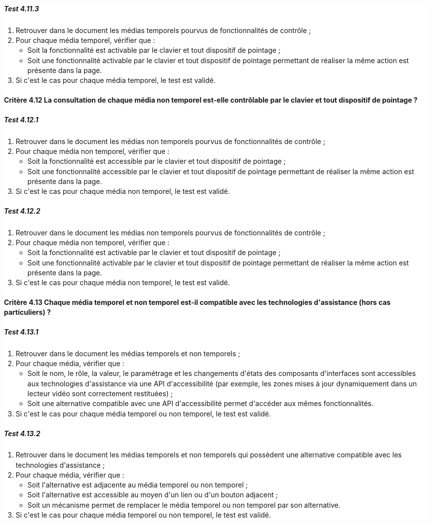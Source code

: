 ##### Test 4.11.3

1. Retrouver dans le document les médias temporels pourvus de fonctionnalités de contrôle ;
2. Pour chaque média temporel, vérifier que :
    * Soit la fonctionnalité est activable par le clavier et tout dispositif de pointage ;
    * Soit une fonctionnalité activable par le clavier et tout dispositif de pointage permettant de réaliser la même action est présente dans la page.
3. Si c'est le cas pour chaque média temporel, le test est validé.

#### Critère 4.12 La consultation de chaque média non temporel est-elle contrôlable par le clavier et tout dispositif de pointage ?

##### Test 4.12.1

1. Retrouver dans le document les médias non temporels pourvus de fonctionnalités de contrôle ;
2. Pour chaque média non temporel, vérifier que :
    * Soit la fonctionnalité est accessible par le clavier et tout dispositif de pointage ;
    * Soit une fonctionnalité accessible par le clavier et tout dispositif de pointage permettant de réaliser la même action est présente dans la page.
3. Si c'est le cas pour chaque média non temporel, le test est validé.

##### Test 4.12.2

1. Retrouver dans le document les médias non temporels pourvus de fonctionnalités de contrôle ;
2. Pour chaque média non temporel, vérifier que :
    * Soit la fonctionnalité est activable par le clavier et tout dispositif de pointage ;
    * Soit une fonctionnalité activable par le clavier et tout dispositif de pointage permettant de réaliser la même action est présente dans la page.
3. Si c'est le cas pour chaque média non temporel, le test est validé.

#### Critère 4.13 Chaque média temporel et non temporel est-il compatible avec les technologies d'assistance (hors cas particuliers) ?

##### Test 4.13.1

1. Retrouver dans le document les médias temporels et non temporels ;
2. Pour chaque média, vérifier que :
    * Soit le nom, le rôle, la valeur, le paramétrage et les changements d'états des composants d'interfaces sont accessibles aux technologies d'assistance via une API d'accessibilité (par exemple, les zones mises à jour dynamiquement dans un lecteur vidéo sont correctement restituées) ;
    * Soit une alternative compatible avec une API d'accessibilité permet d'accéder aux mêmes fonctionnalités.
3. Si c'est le cas pour chaque média temporel ou non temporel, le test est validé.

##### Test 4.13.2

1. Retrouver dans le document les médias temporels et non temporels qui possèdent une alternative compatible avec les technologies d'assistance ;
2. Pour chaque média, vérifier que :
    * Soit l'alternative est adjacente au média temporel ou non temporel ;
    * Soit l'alternative est accessible au moyen d'un lien ou d'un bouton adjacent ;
    * Soit un mécanisme permet de remplacer le média temporel ou non temporel par son alternative.
3. Si c'est le cas pour chaque média temporel ou non temporel, le test est validé.
